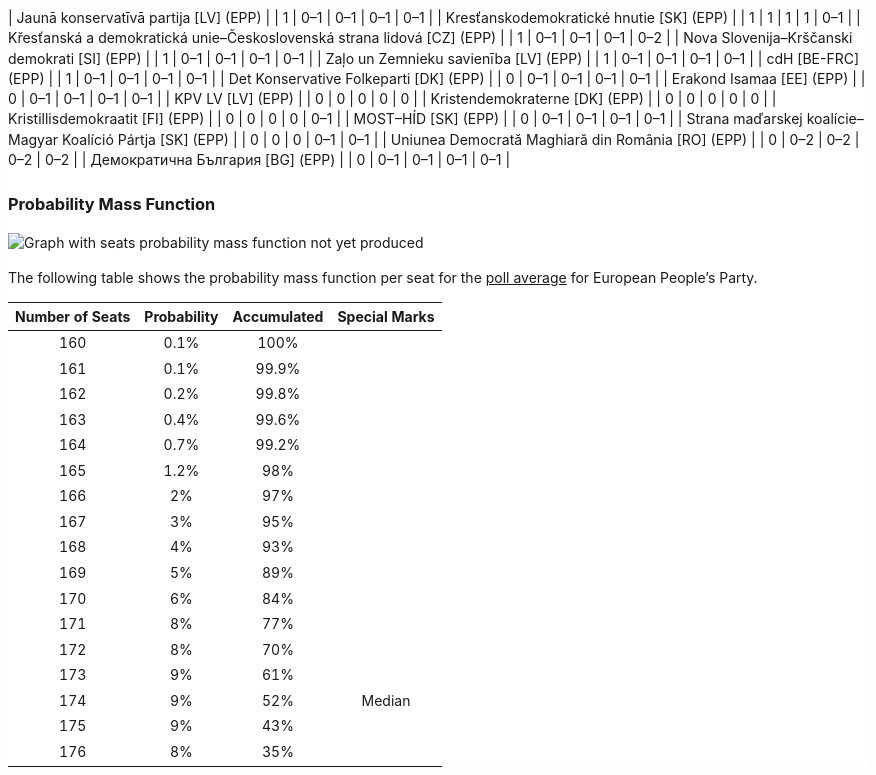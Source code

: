 | Jaunā konservatīvā partija [LV] (EPP) | | 1 | 0–1 | 0–1 | 0–1 | 0–1 |
| Kresťanskodemokratické hnutie [SK] (EPP) | | 1 | 1 | 1 | 1 | 0–1 |
| Křesťanská a demokratická unie–Československá strana lidová [CZ] (EPP) | | 1 | 0–1 | 0–1 | 0–1 | 0–2 |
| Nova Slovenija–Krščanski demokrati [SI] (EPP) | | 1 | 0–1 | 0–1 | 0–1 | 0–1 |
| Zaļo un Zemnieku savienība [LV] (EPP) | | 1 | 0–1 | 0–1 | 0–1 | 0–1 |
| cdH [BE-FRC] (EPP) | | 1 | 0–1 | 0–1 | 0–1 | 0–1 |
| Det Konservative Folkeparti [DK] (EPP) | | 0 | 0–1 | 0–1 | 0–1 | 0–1 |
| Erakond Isamaa [EE] (EPP) | | 0 | 0–1 | 0–1 | 0–1 | 0–1 |
| KPV LV [LV] (EPP) | | 0 | 0 | 0 | 0 | 0 |
| Kristendemokraterne [DK] (EPP) | | 0 | 0 | 0 | 0 | 0 |
| Kristillisdemokraatit [FI] (EPP) | | 0 | 0 | 0 | 0 | 0–1 |
| MOST–HÍD [SK] (EPP) | | 0 | 0–1 | 0–1 | 0–1 | 0–1 |
| Strana maďarskej koalície–Magyar Koalíció Pártja [SK] (EPP) | | 0 | 0 | 0 | 0–1 | 0–1 |
| Uniunea Democrată Maghiară din România [RO] (EPP) | | 0 | 0–2 | 0–2 | 0–2 | 0–2 |
| Демократична България [BG] (EPP) | | 0 | 0–1 | 0–1 | 0–1 | 0–1 |

### Probability Mass Function

![Graph with seats probability mass function not yet produced](average-2019-05-26-seats-pmf-europeanpeople’sparty.png "Seats Probability Mass Function")

The following table shows the probability mass function per seat for the [poll average](average-2019-05-26.html) for European People’s Party.

| Number of Seats | Probability | Accumulated | Special Marks |
|:---------------:|:-----------:|:-----------:|:-------------:|
| 160 | 0.1% | 100% |  |
| 161 | 0.1% | 99.9% |  |
| 162 | 0.2% | 99.8% |  |
| 163 | 0.4% | 99.6% |  |
| 164 | 0.7% | 99.2% |  |
| 165 | 1.2% | 98% |  |
| 166 | 2% | 97% |  |
| 167 | 3% | 95% |  |
| 168 | 4% | 93% |  |
| 169 | 5% | 89% |  |
| 170 | 6% | 84% |  |
| 171 | 8% | 77% |  |
| 172 | 8% | 70% |  |
| 173 | 9% | 61% |  |
| 174 | 9% | 52% | Median |
| 175 | 9% | 43% |  |
| 176 | 8% | 35% |  |
